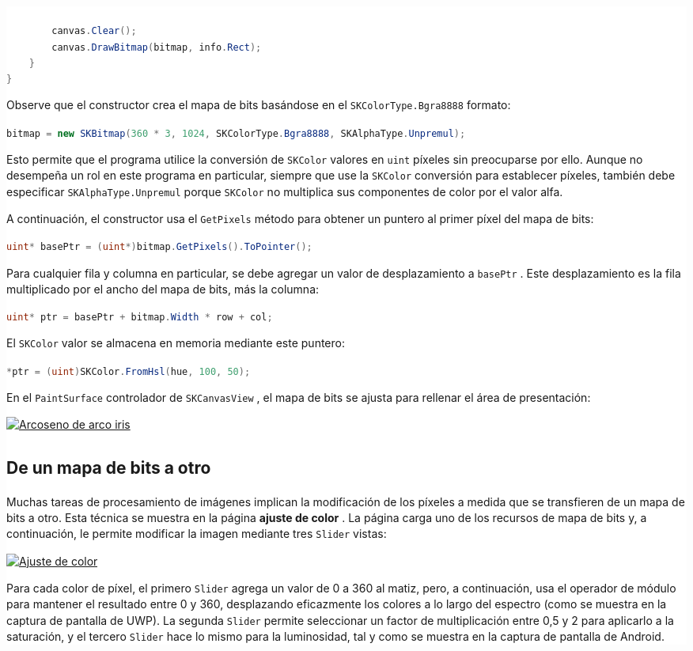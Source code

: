 ```csharp

        canvas.Clear();
        canvas.DrawBitmap(bitmap, info.Rect);
    }
}
```

Observe que el constructor crea el mapa de bits basándose en el `SKColorType.Bgra8888` formato:

```csharp
bitmap = new SKBitmap(360 * 3, 1024, SKColorType.Bgra8888, SKAlphaType.Unpremul);
```

Esto permite que el programa utilice la conversión de `SKColor` valores en `uint` píxeles sin preocuparse por ello. Aunque no desempeña un rol en este programa en particular, siempre que use la `SKColor` conversión para establecer píxeles, también debe especificar `SKAlphaType.Unpremul` porque `SKColor` no multiplica sus componentes de color por el valor alfa.

A continuación, el constructor usa el `GetPixels` método para obtener un puntero al primer píxel del mapa de bits:

```csharp
uint* basePtr = (uint*)bitmap.GetPixels().ToPointer();
```

Para cualquier fila y columna en particular, se debe agregar un valor de desplazamiento a `basePtr` . Este desplazamiento es la fila multiplicado por el ancho del mapa de bits, más la columna:

```csharp
uint* ptr = basePtr + bitmap.Width * row + col;
```

El `SKColor` valor se almacena en memoria mediante este puntero:

```csharp
*ptr = (uint)SKColor.FromHsl(hue, 100, 50);
```

En el `PaintSurface` controlador de `SKCanvasView` , el mapa de bits se ajusta para rellenar el área de presentación:

[![Arcoseno de arco iris](pixel-bits-images/RainbowSine.png "Arcoseno de arco iris")](pixel-bits-images/RainbowSine-Large.png#lightbox)

## <a name="from-one-bitmap-to-another"></a>De un mapa de bits a otro

Muchas tareas de procesamiento de imágenes implican la modificación de los píxeles a medida que se transfieren de un mapa de bits a otro. Esta técnica se muestra en la página **ajuste de color** . La página carga uno de los recursos de mapa de bits y, a continuación, le permite modificar la imagen mediante tres `Slider` vistas:

[![Ajuste de color](pixel-bits-images/ColorAdjustment.png "Ajuste de color")](pixel-bits-images/ColorAdjustment-Large.png#lightbox)

Para cada color de píxel, el primero `Slider` agrega un valor de 0 a 360 al matiz, pero, a continuación, usa el operador de módulo para mantener el resultado entre 0 y 360, desplazando eficazmente los colores a lo largo del espectro (como se muestra en la captura de pantalla de UWP). La segunda `Slider` permite seleccionar un factor de multiplicación entre 0,5 y 2 para aplicarlo a la saturación, y el tercero `Slider` hace lo mismo para la luminosidad, tal y como se muestra en la captura de pantalla de Android.
